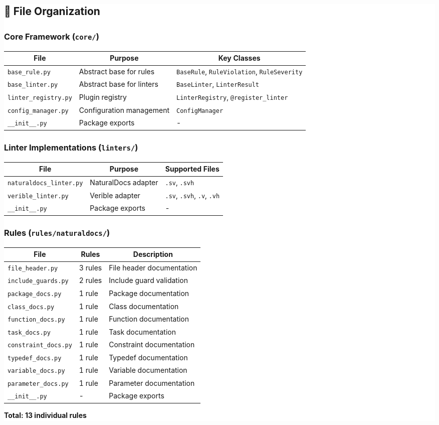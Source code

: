 ## 📁 File Organization

### Core Framework (`core/`)

| File | Purpose | Key Classes |
|------|---------|-------------|
| `base_rule.py` | Abstract base for rules | `BaseRule`, `RuleViolation`, `RuleSeverity` |
| `base_linter.py` | Abstract base for linters | `BaseLinter`, `LinterResult` |
| `linter_registry.py` | Plugin registry | `LinterRegistry`, `@register_linter` |
| `config_manager.py` | Configuration management | `ConfigManager` |
| `__init__.py` | Package exports | - |

### Linter Implementations (`linters/`)

| File | Purpose | Supported Files |
|------|---------|-----------------|
| `naturaldocs_linter.py` | NaturalDocs adapter | `.sv`, `.svh` |
| `verible_linter.py` | Verible adapter | `.sv`, `.svh`, `.v`, `.vh` |
| `__init__.py` | Package exports | - |

### Rules (`rules/naturaldocs/`)

| File | Rules | Description |
|------|-------|-------------|
| `file_header.py` | 3 rules | File header documentation |
| `include_guards.py` | 2 rules | Include guard validation |
| `package_docs.py` | 1 rule | Package documentation |
| `class_docs.py` | 1 rule | Class documentation |
| `function_docs.py` | 1 rule | Function documentation |
| `task_docs.py` | 1 rule | Task documentation |
| `constraint_docs.py` | 1 rule | Constraint documentation |
| `typedef_docs.py` | 1 rule | Typedef documentation |
| `variable_docs.py` | 1 rule | Variable documentation |
| `parameter_docs.py` | 1 rule | Parameter documentation |
| `__init__.py` | - | Package exports |

**Total: 13 individual rules**
